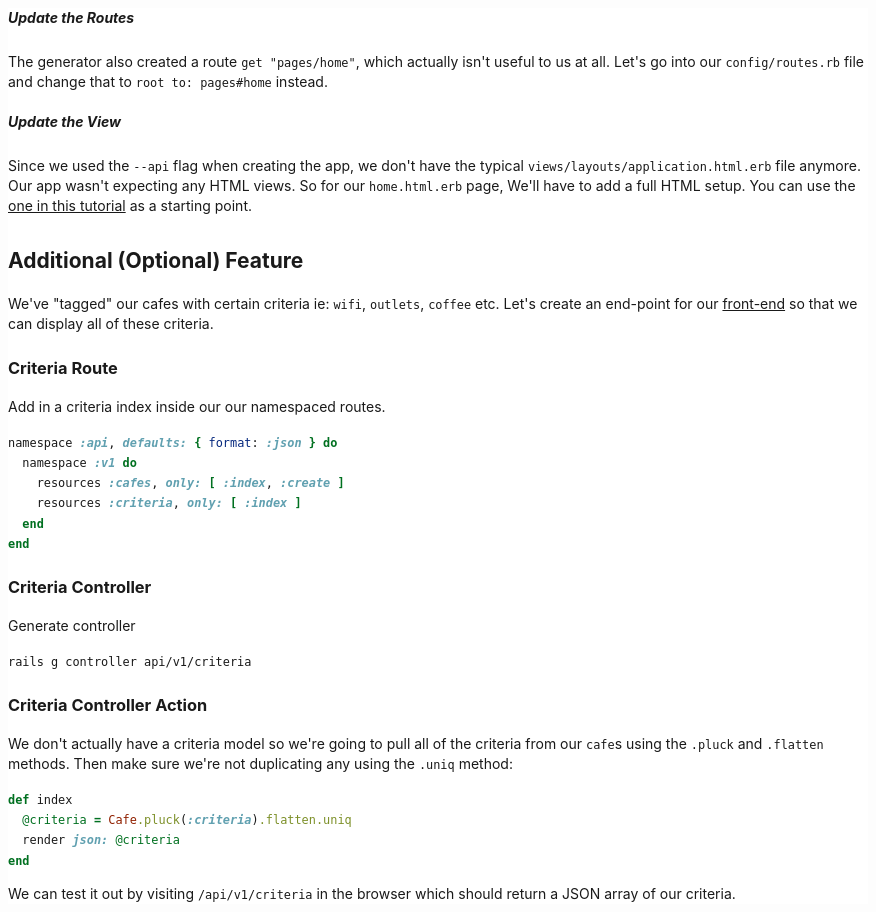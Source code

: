 
##### Update the Routes
The generator also created a route `get "pages/home"`, which actually isn't useful to us at all. Let's go into our `config/routes.rb` file and change that to `root to: pages#home` instead.


##### Update the View
Since we used the `--api` flag when creating the app, we don't have the typical `views/layouts/application.html.erb` file anymore. Our app wasn't expecting any HTML views. So for our `home.html.erb` page, We'll have to add a full HTML setup. You can use the [one in this tutorial](https://github.com/dmbf29/rails-api-tutorial/blob/master/app/views/pages/home.html.erb) as a starting point.


## Additional (Optional) Feature
We've "tagged" our cafes with certain criteria ie: `wifi`, `outlets`, `coffee` etc.
Let's create an end-point for our [front-end](https://yannklein.github.io/react-workshop-ref-feb2024/) so that we can display all of these criteria.


### Criteria Route
Add in a criteria index inside our our namespaced routes.
```rb
namespace :api, defaults: { format: :json } do
  namespace :v1 do
    resources :cafes, only: [ :index, :create ]
    resources :criteria, only: [ :index ]
  end
end
```


### Criteria Controller
Generate controller
```sh
rails g controller api/v1/criteria
```


### Criteria Controller Action
We don't actually have a criteria model so we're going to pull all of the criteria from our `cafe`s using the `.pluck` and `.flatten` methods. Then make sure we're not duplicating any using the `.uniq` method:
```rb
def index
  @criteria = Cafe.pluck(:criteria).flatten.uniq
  render json: @criteria
end
```

We can test it out by visiting `/api/v1/criteria` in the browser which should return a JSON array of our criteria.
